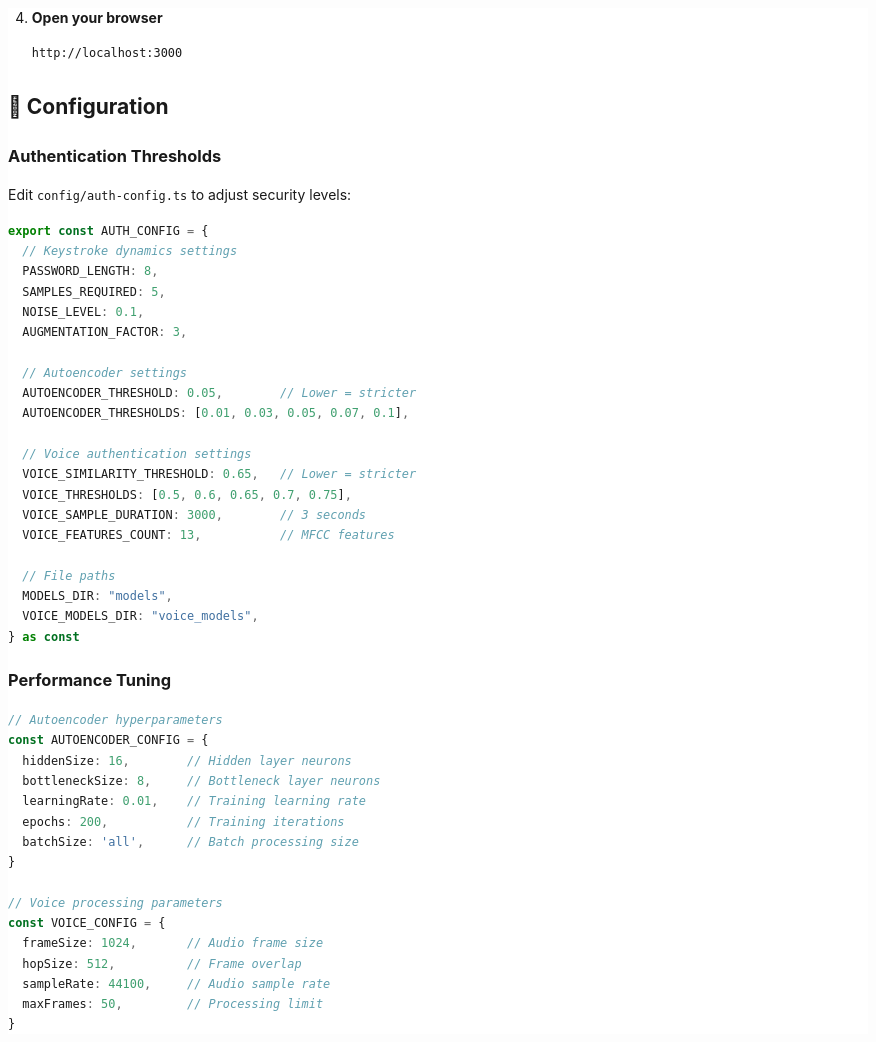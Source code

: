 4. **Open your browser**
   ```
   http://localhost:3000
   ```

## 🔧 Configuration

### Authentication Thresholds

Edit `config/auth-config.ts` to adjust security levels:

```typescript
export const AUTH_CONFIG = {
  // Keystroke dynamics settings
  PASSWORD_LENGTH: 8,
  SAMPLES_REQUIRED: 5,
  NOISE_LEVEL: 0.1,
  AUGMENTATION_FACTOR: 3,

  // Autoencoder settings
  AUTOENCODER_THRESHOLD: 0.05,        // Lower = stricter
  AUTOENCODER_THRESHOLDS: [0.01, 0.03, 0.05, 0.07, 0.1],

  // Voice authentication settings
  VOICE_SIMILARITY_THRESHOLD: 0.65,   // Lower = stricter  
  VOICE_THRESHOLDS: [0.5, 0.6, 0.65, 0.7, 0.75],
  VOICE_SAMPLE_DURATION: 3000,        // 3 seconds
  VOICE_FEATURES_COUNT: 13,           // MFCC features

  // File paths
  MODELS_DIR: "models",
  VOICE_MODELS_DIR: "voice_models",
} as const
```

### Performance Tuning

```typescript
// Autoencoder hyperparameters
const AUTOENCODER_CONFIG = {
  hiddenSize: 16,        // Hidden layer neurons
  bottleneckSize: 8,     // Bottleneck layer neurons
  learningRate: 0.01,    // Training learning rate
  epochs: 200,           // Training iterations
  batchSize: 'all',      // Batch processing size
}

// Voice processing parameters
const VOICE_CONFIG = {
  frameSize: 1024,       // Audio frame size
  hopSize: 512,          // Frame overlap
  sampleRate: 44100,     // Audio sample rate
  maxFrames: 50,         // Processing limit
}
```
